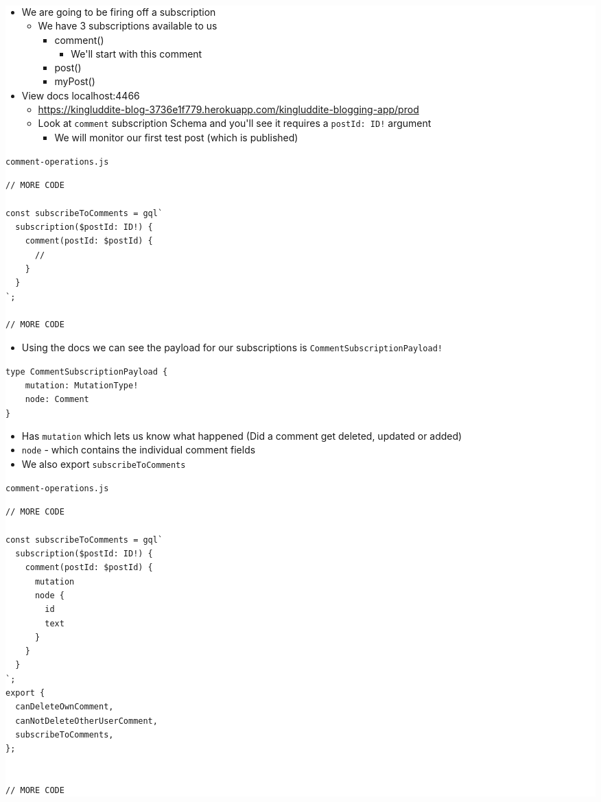 * We are going to be firing off a subscription
    - We have 3 subscriptions available to us
        + comment()
            * We'll start with this comment
        + post()
        + myPost()
* View docs localhost:4466
    - https://kingluddite-blog-3736e1f779.herokuapp.com/kingluddite-blogging-app/prod
    - Look at `comment` subscription Schema and you'll see it requires a `postId: ID!`  argument
        + We will monitor our first test post (which is published)

`comment-operations.js`

```
// MORE CODE

const subscribeToComments = gql`
  subscription($postId: ID!) {
    comment(postId: $postId) {
      //
    }
  }
`;

// MORE CODE
```

* Using the docs we can see the payload for our subscriptions is `CommentSubscriptionPayload!`

```
type CommentSubscriptionPayload {
    mutation: MutationType!
    node: Comment
}
```

* Has `mutation` which lets us know what happened (Did a comment get deleted, updated or added)
* `node` - which contains the individual comment fields
* We also export `subscribeToComments`

`comment-operations.js`

```
// MORE CODE

const subscribeToComments = gql`
  subscription($postId: ID!) {
    comment(postId: $postId) {
      mutation
      node {
        id
        text
      }
    }
  }
`;
export {
  canDeleteOwnComment,
  canNotDeleteOtherUserComment,
  subscribeToComments,
};


// MORE CODE
```
